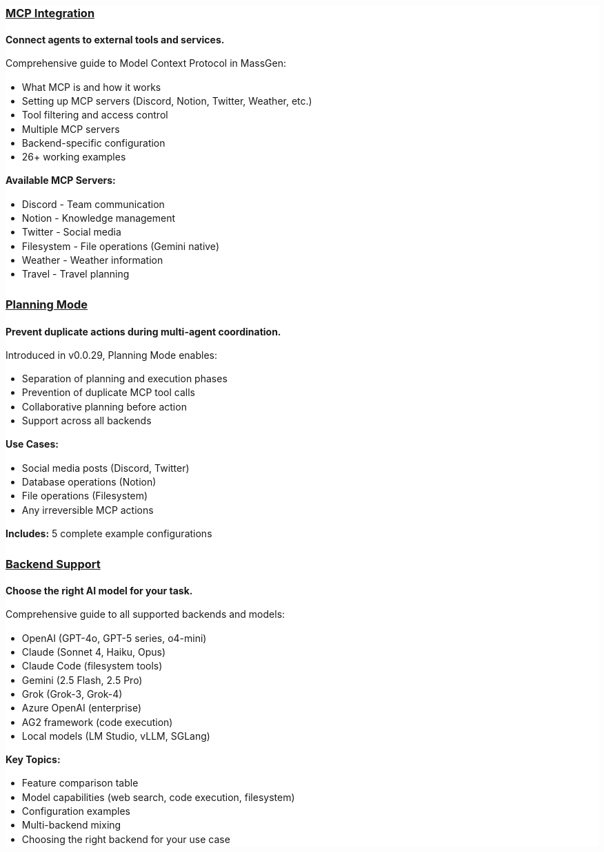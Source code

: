 ### [MCP Integration](./mcp-integration.md)
**Connect agents to external tools and services.**

Comprehensive guide to Model Context Protocol in MassGen:
- What MCP is and how it works
- Setting up MCP servers (Discord, Notion, Twitter, Weather, etc.)
- Tool filtering and access control
- Multiple MCP servers
- Backend-specific configuration
- 26+ working examples

**Available MCP Servers:**
- Discord - Team communication
- Notion - Knowledge management
- Twitter - Social media
- Filesystem - File operations (Gemini native)
- Weather - Weather information
- Travel - Travel planning

### [Planning Mode](./planning-mode.md)
**Prevent duplicate actions during multi-agent coordination.**

Introduced in v0.0.29, Planning Mode enables:
- Separation of planning and execution phases
- Prevention of duplicate MCP tool calls
- Collaborative planning before action
- Support across all backends

**Use Cases:**
- Social media posts (Discord, Twitter)
- Database operations (Notion)
- File operations (Filesystem)
- Any irreversible MCP actions

**Includes:** 5 complete example configurations

### [Backend Support](./backend-support.md)
**Choose the right AI model for your task.**

Comprehensive guide to all supported backends and models:
- OpenAI (GPT-4o, GPT-5 series, o4-mini)
- Claude (Sonnet 4, Haiku, Opus)
- Claude Code (filesystem tools)
- Gemini (2.5 Flash, 2.5 Pro)
- Grok (Grok-3, Grok-4)
- Azure OpenAI (enterprise)
- AG2 framework (code execution)
- Local models (LM Studio, vLLM, SGLang)

**Key Topics:**
- Feature comparison table
- Model capabilities (web search, code execution, filesystem)
- Configuration examples
- Multi-backend mixing
- Choosing the right backend for your use case
